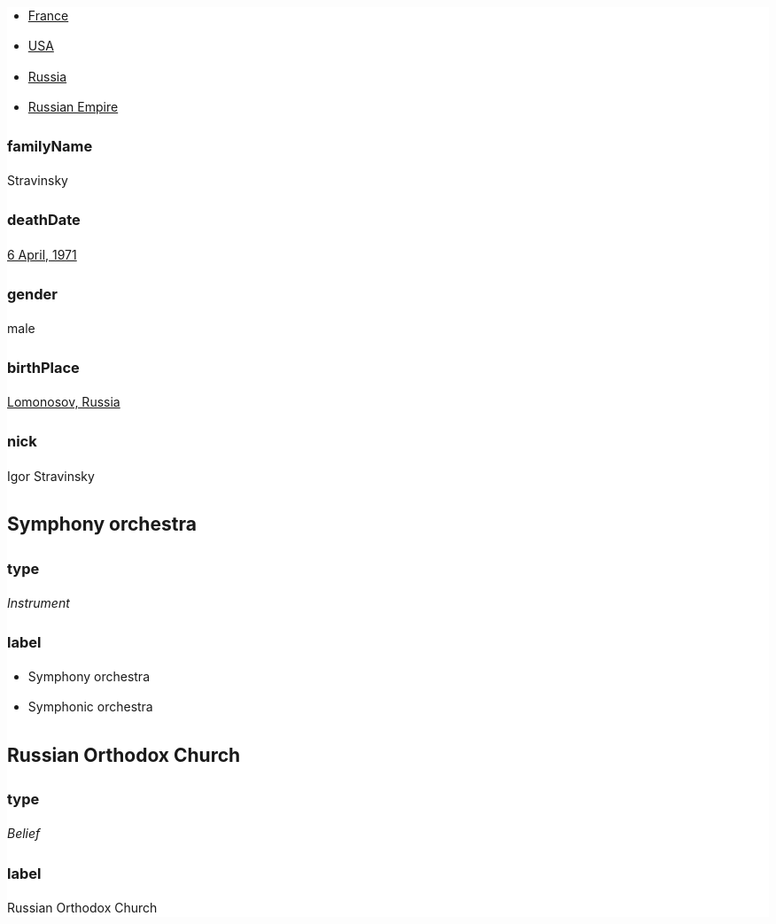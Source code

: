 - [France](#France)

 - [USA](#USA)

 - [Russia](#Russia)

 - [Russian Empire](#Russian-Empire)

### familyName


Stravinsky

### deathDate


[6 April, 1971](#6-April-1971)

### gender


male

### birthPlace


[Lomonosov, Russia](#Lomonosov-Russia)

### nick


Igor Stravinsky

## Symphony orchestra

### type


*Instrument*

### label

 - Symphony orchestra

 - Symphonic orchestra

## Russian Orthodox Church

### type


*Belief*

### label


Russian Orthodox Church
